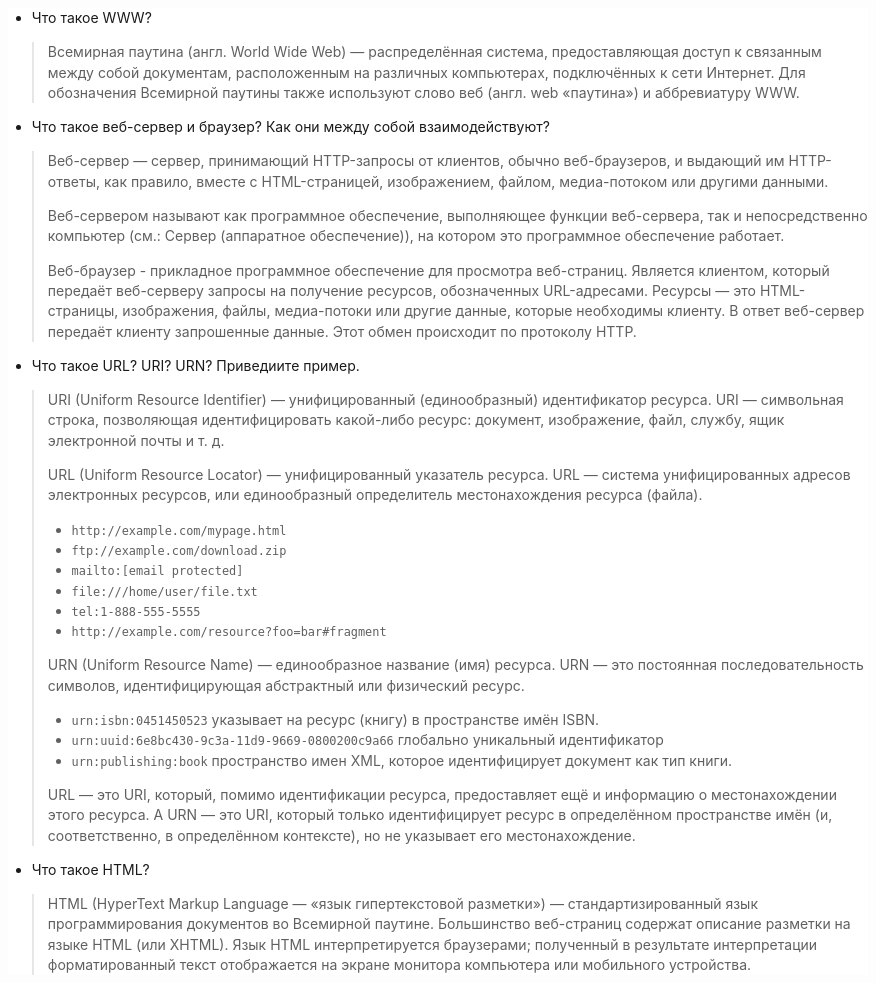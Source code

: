 - Что такое WWW?

>Всемирная паутина (англ. World Wide Web) — распределённая система, предоставляющая доступ к связанным между собой документам, расположенным на различных компьютерах, подключённых к сети Интернет. Для обозначения Всемирной паутины также используют слово веб (англ. web «паутина») и аббревиатуру WWW.

- Что такое веб-сервер и браузер? Как они между собой взаимодействуют?

> Веб-сервер — сервер, принимающий HTTP-запросы от клиентов, обычно веб-браузеров, и выдающий им HTTP-ответы, как правило, вместе с HTML-страницей, изображением, файлом, медиа-потоком или другими данными.
>
> Веб-сервером называют как программное обеспечение, выполняющее функции веб-сервера, так и непосредственно компьютер (см.: Сервер (аппаратное обеспечение)), на котором это программное обеспечение работает.
>
> Веб-браузер - прикладное программное обеспечение для просмотра веб-страниц. Является клиентом, который передаёт веб-серверу запросы на получение ресурсов, обозначенных URL-адресами. Ресурсы — это HTML-страницы, изображения, файлы, медиа-потоки или другие данные, которые необходимы клиенту. В ответ веб-сервер передаёт клиенту запрошенные данные. Этот обмен происходит по протоколу HTTP.

- Что такое URL? URI? URN? Приведиите пример.

> URI (Uniform Resource Identifier) — унифицированный (единообразный) идентификатор ресурса. URI — символьная строка, позволяющая идентифицировать какой-либо ресурс: документ, изображение, файл, службу, ящик электронной почты и т. д.
>
> URL (Uniform Resource Locator) — унифицированный указатель ресурса. URL — система унифицированных адресов электронных ресурсов, или единообразный определитель местонахождения ресурса (файла).
>
> - `http://example.com/mypage.html`
> - `ftp://example.com/download.zip`
> - `mailto:[email protected]`
> - `file:///home/user/file.txt`
> - `tel:1-888-555-5555`
> - `http://example.com/resource?foo=bar#fragment`
>
> URN (Uniform Resource Name) — единообразное название (имя) ресурса. URN — это постоянная последовательность символов, идентифицирующая абстрактный или физический ресурс.
>
> - `urn:isbn:0451450523` указывает на ресурс (книгу) в пространстве имён ISBN.
> - `urn:uuid:6e8bc430-9c3a-11d9-9669-0800200c9a66` глобально уникальный идентификатор
> - `urn:publishing:book` пространство имен XML, которое идентифицирует документ как тип книги.
>
> URL — это URI, который, помимо идентификации ресурса, предоставляет ещё и информацию о местонахождении этого ресурса. А URN — это URI, который только идентифицирует ресурс в определённом пространстве имён (и, соответственно, в определённом контексте), но не указывает его местонахождение.

- Что такое HTML?

> HTML (HyperText Markup Language — «язык гипертекстовой разметки») — стандартизированный язык программирования документов во Всемирной паутине. Большинство веб-страниц содержат описание разметки на языке HTML (или XHTML). Язык HTML интерпретируется браузерами; полученный в результате интерпретации форматированный текст отображается на экране монитора компьютера или мобильного устройства.
